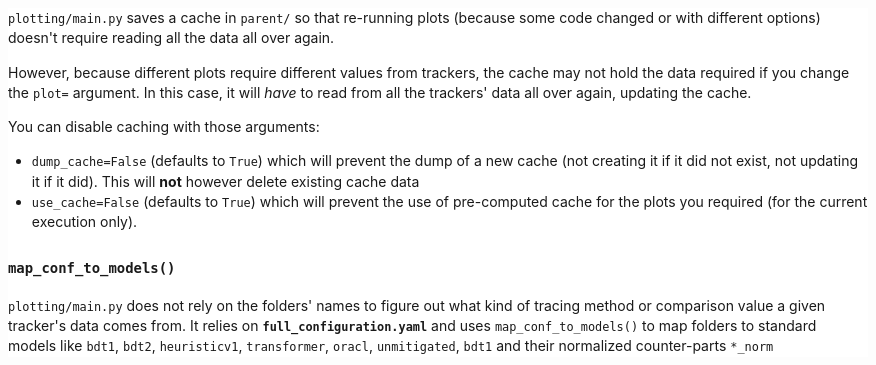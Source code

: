 `plotting/main.py` saves a cache in `parent/` so that re-running plots (because some code changed or with different options) doesn't require reading all the data all over again.

However, because different plots require different values from trackers, the cache may not hold the data required if you change the `plot=` argument. In this case, it will *have* to read from all the trackers' data all over again, updating the cache.

You can disable caching with those arguments:

* `dump_cache=False` (defaults to `True`) which will prevent the dump of a new cache (not creating it if it did not exist, not updating it if it did). This will **not** however delete existing cache data
* `use_cache=False` (defaults to `True`) which will prevent the use of pre-computed cache for the plots you required (for the current execution only).


### `map_conf_to_models()`

`plotting/main.py` does not rely on the folders' names to figure out what kind of tracing method or comparison value a given tracker's data comes from. It relies on **`full_configuration.yaml`** and uses `map_conf_to_models()` to map folders to standard models like `bdt1`, `bdt2`, `heuristicv1`, `transformer`, `oracl`, `unmitigated`, `bdt1` and their normalized counter-parts `*_norm`